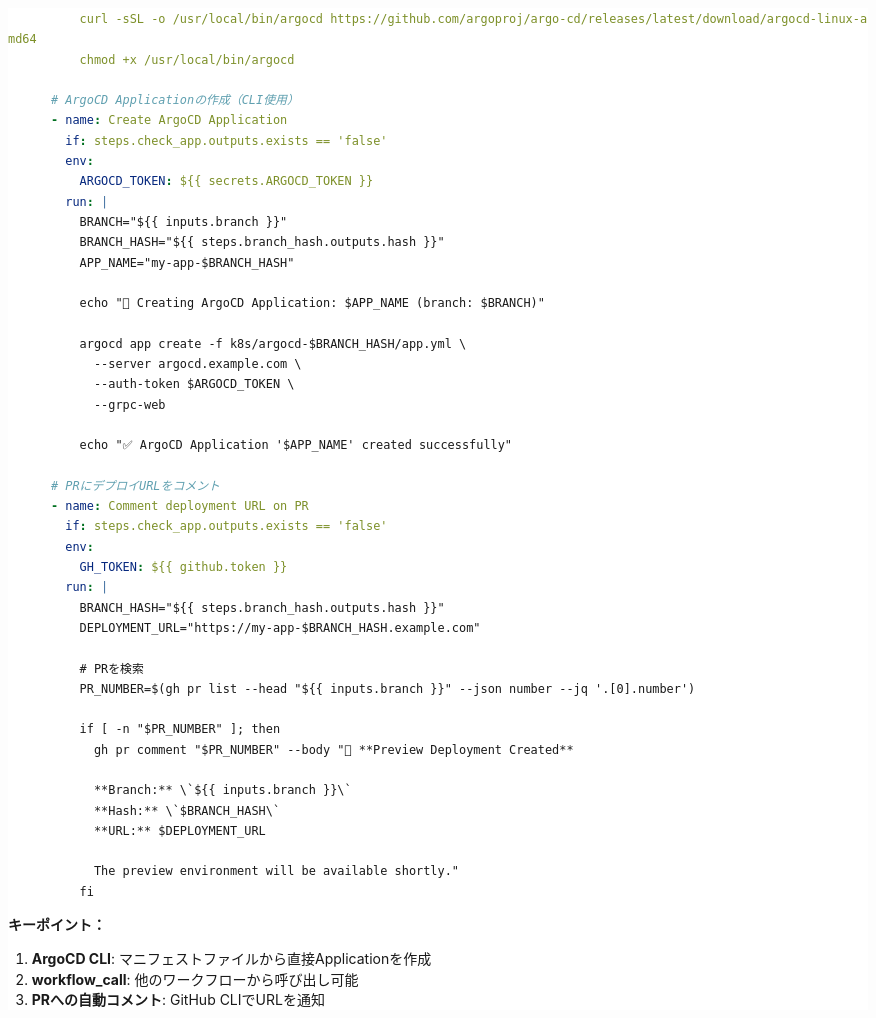 ```yaml
          curl -sSL -o /usr/local/bin/argocd https://github.com/argoproj/argo-cd/releases/latest/download/argocd-linux-amd64
          chmod +x /usr/local/bin/argocd

      # ArgoCD Applicationの作成（CLI使用）
      - name: Create ArgoCD Application
        if: steps.check_app.outputs.exists == 'false'
        env:
          ARGOCD_TOKEN: ${{ secrets.ARGOCD_TOKEN }}
        run: |
          BRANCH="${{ inputs.branch }}"
          BRANCH_HASH="${{ steps.branch_hash.outputs.hash }}"
          APP_NAME="my-app-$BRANCH_HASH"
          
          echo "🚀 Creating ArgoCD Application: $APP_NAME (branch: $BRANCH)"
          
          argocd app create -f k8s/argocd-$BRANCH_HASH/app.yml \
            --server argocd.example.com \
            --auth-token $ARGOCD_TOKEN \
            --grpc-web
          
          echo "✅ ArgoCD Application '$APP_NAME' created successfully"

      # PRにデプロイURLをコメント
      - name: Comment deployment URL on PR
        if: steps.check_app.outputs.exists == 'false'
        env:
          GH_TOKEN: ${{ github.token }}
        run: |
          BRANCH_HASH="${{ steps.branch_hash.outputs.hash }}"
          DEPLOYMENT_URL="https://my-app-$BRANCH_HASH.example.com"
          
          # PRを検索
          PR_NUMBER=$(gh pr list --head "${{ inputs.branch }}" --json number --jq '.[0].number')
          
          if [ -n "$PR_NUMBER" ]; then
            gh pr comment "$PR_NUMBER" --body "🚀 **Preview Deployment Created**
            
            **Branch:** \`${{ inputs.branch }}\`
            **Hash:** \`$BRANCH_HASH\`
            **URL:** $DEPLOYMENT_URL
            
            The preview environment will be available shortly."
          fi
```

**キーポイント：**

1. **ArgoCD CLI**: マニフェストファイルから直接Applicationを作成
2. **workflow_call**: 他のワークフローから呼び出し可能
3. **PRへの自動コメント**: GitHub CLIでURLを通知
